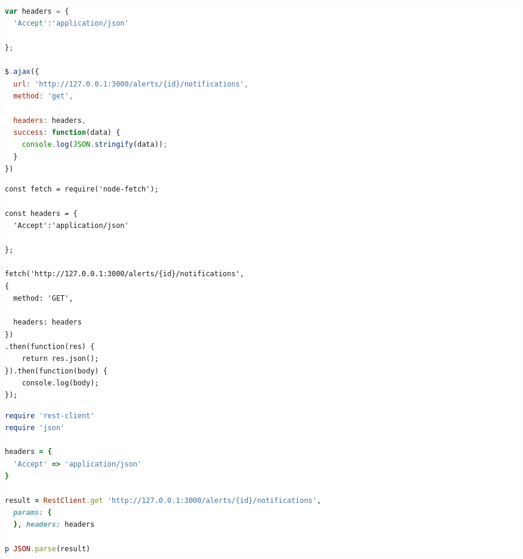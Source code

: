 ```javascript
var headers = {
  'Accept':'application/json'

};

$.ajax({
  url: 'http://127.0.0.1:3000/alerts/{id}/notifications',
  method: 'get',

  headers: headers,
  success: function(data) {
    console.log(JSON.stringify(data));
  }
})

```

```javascript--nodejs
const fetch = require('node-fetch');

const headers = {
  'Accept':'application/json'

};

fetch('http://127.0.0.1:3000/alerts/{id}/notifications',
{
  method: 'GET',

  headers: headers
})
.then(function(res) {
    return res.json();
}).then(function(body) {
    console.log(body);
});

```

```ruby
require 'rest-client'
require 'json'

headers = {
  'Accept' => 'application/json'
}

result = RestClient.get 'http://127.0.0.1:3000/alerts/{id}/notifications',
  params: {
  }, headers: headers

p JSON.parse(result)

```

